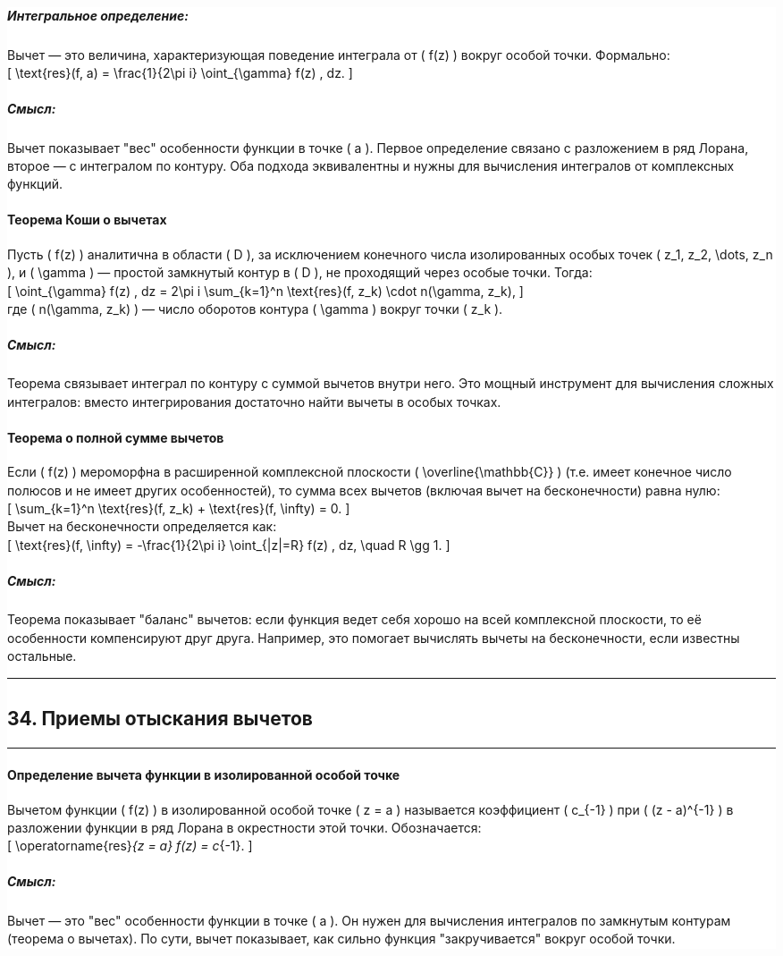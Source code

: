 ##### Интегральное определение:  
Вычет — это величина, характеризующая поведение интеграла от \( f(z) \) вокруг особой точки. Формально:  
\[ \text{res}(f, a) = \frac{1}{2\pi i} \oint_{\gamma} f(z) \, dz. \]

##### Смысл:  
Вычет показывает "вес" особенности функции в точке \( a \). Первое определение связано с разложением в ряд Лорана, второе — с интегралом по контуру. Оба подхода эквивалентны и нужны для вычисления интегралов от комплексных функций.

#### Теорема Коши о вычетах

Пусть \( f(z) \) аналитична в области \( D \), за исключением конечного числа изолированных особых точек \( z_1, z_2, \dots, z_n \), и \( \gamma \) — простой замкнутый контур в \( D \), не проходящий через особые точки. Тогда:  
\[ \oint_{\gamma} f(z) \, dz = 2\pi i \sum_{k=1}^n \text{res}(f, z_k) \cdot n(\gamma, z_k), \]  
где \( n(\gamma, z_k) \) — число оборотов контура \( \gamma \) вокруг точки \( z_k \).

##### Смысл:  
Теорема связывает интеграл по контуру с суммой вычетов внутри него. Это мощный инструмент для вычисления сложных интегралов: вместо интегрирования достаточно найти вычеты в особых точках.

#### Теорема о полной сумме вычетов
Если \( f(z) \) мероморфна в расширенной комплексной плоскости \( \overline{\mathbb{C}} \) (т.е. имеет конечное число полюсов и не имеет других особенностей), то сумма всех вычетов (включая вычет на бесконечности) равна нулю:  
\[ \sum_{k=1}^n \text{res}(f, z_k) + \text{res}(f, \infty) = 0. \]  
Вычет на бесконечности определяется как:  
\[ \text{res}(f, \infty) = -\frac{1}{2\pi i} \oint_{|z|=R} f(z) \, dz, \quad R \gg 1. \]

##### Смысл:  
Теорема показывает "баланс" вычетов: если функция ведет себя хорошо на всей комплексной плоскости, то её особенности компенсируют друг друга. Например, это помогает вычислять вычеты на бесконечности, если известны остальные.

---
## 34. Приемы отыскания вычетов
---
#### Определение вычета функции в изолированной особой точке

Вычетом функции \( f(z) \) в изолированной особой точке \( z = a \) называется коэффициент \( c_{-1} \) при \( (z - a)^{-1} \) в разложении функции в ряд Лорана в окрестности этой точки. Обозначается:  
\[
\operatorname{res}_{z = a} f(z) = c_{-1}.
\]

##### Смысл:  
Вычет — это "вес" особенности функции в точке \( a \). Он нужен для вычисления интегралов по замкнутым контурам (теорема о вычетах). По сути, вычет показывает, как сильно функция "закручивается" вокруг особой точки.
